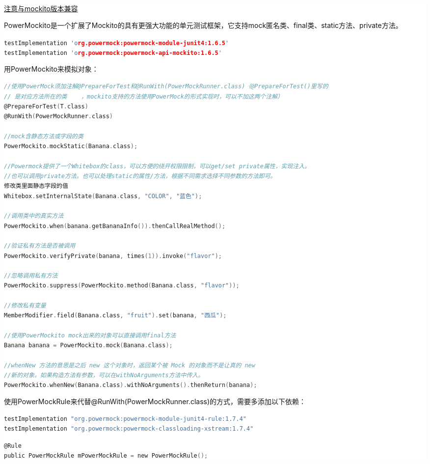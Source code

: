 [注意与mockito版本兼容](https://github.com/powermock/powermock/wiki/Mockito#supported-versions)

PowerMockito是一个扩展了Mockito的具有更强大功能的单元测试框架，它支持mock匿名类、final类、static方法、private方法。

```c
testImplementation 'org.powermock:powermock-module-junit4:1.6.5'
testImplementation 'org.powermock:powermock-api-mockito:1.6.5'
```

用PowerMockito来模拟对象：

```c
//使用PowerMock须加注解@PrepareForTest和@RunWith(PowerMockRunner.class)（@PrepareForTest()里写的
// 是对应方法所在的类    ，mockito支持的方法使用PowerMock的形式实现时，可以不加这两个注解）
@PrepareForTest(T.class)
@RunWith(PowerMockRunner.class)

//mock含静态方法或字段的类    
PowerMockito.mockStatic(Banana.class);

//Powermock提供了一个Whitebox的class，可以方便的绕开权限限制，可以get/set private属性，实现注入。
//也可以调用private方法。也可以处理static的属性/方法，根据不同需求选择不同参数的方法即可。
修改类里面静态字段的值
Whitebox.setInternalState(Banana.class, "COLOR", "蓝色");

//调用类中的真实方法
PowerMockito.when(banana.getBananaInfo()).thenCallRealMethod();

//验证私有方法是否被调用
PowerMockito.verifyPrivate(banana, times(1)).invoke("flavor");

//忽略调用私有方法
PowerMockito.suppress(PowerMockito.method(Banana.class, "flavor"));

//修改私有变量
MemberModifier.field(Banana.class, "fruit").set(banana, "西瓜");

//使用PowerMockito mock出来的对象可以直接调用final方法
Banana banana = PowerMockito.mock(Banana.class);

//whenNew 方法的意思是之后 new 这个对象时，返回某个被 Mock 的对象而不是让真的 new
//新的对象。如果构造方法有参数，可以在withNoArguments方法中传入。
PowerMockito.whenNew(Banana.class).withNoArguments().thenReturn(banana);
```

使用PowerMockRule来代替@RunWith(PowerMockRunner.class)的方式，需要多添加以下依赖：

```c
testImplementation "org.powermock:powermock-module-junit4-rule:1.7.4"
testImplementation "org.powermock:powermock-classloading-xstream:1.7.4"
```

```c
@Rule
public PowerMockRule mPowerMockRule = new PowerMockRule();
```
